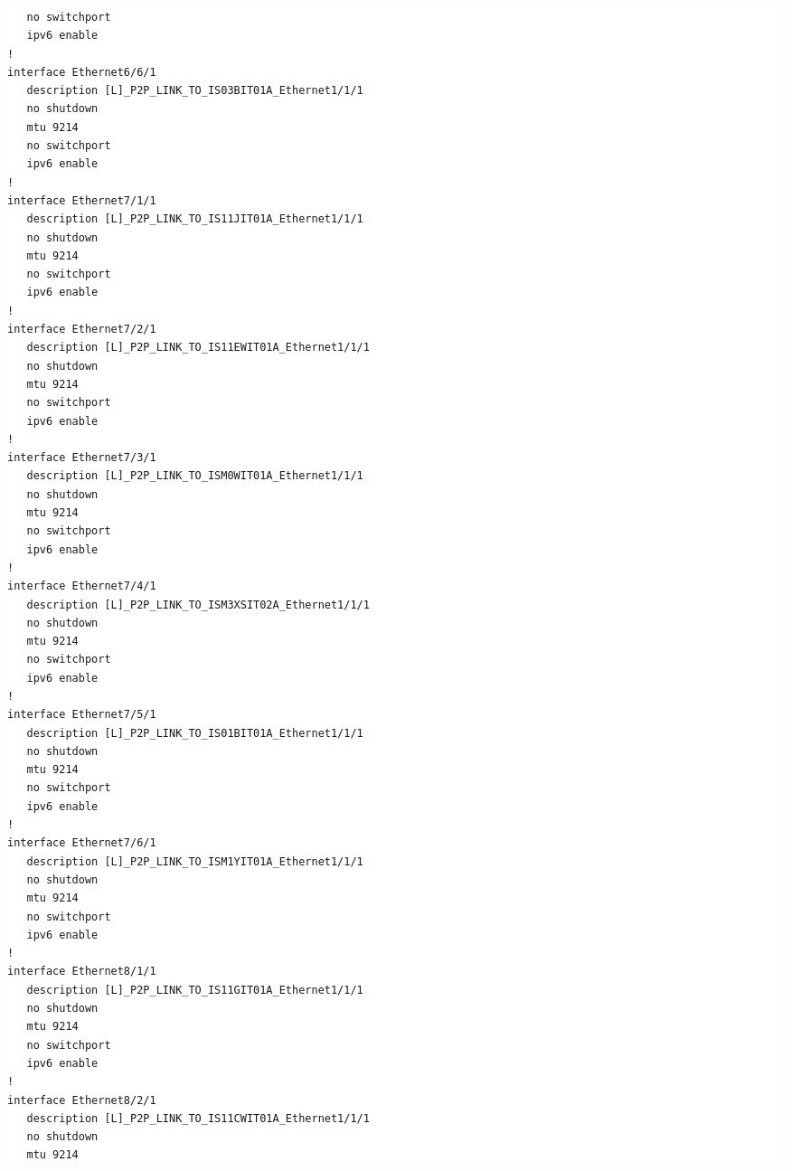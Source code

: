 ```eos
   no switchport
   ipv6 enable
!
interface Ethernet6/6/1
   description [L]_P2P_LINK_TO_IS03BIT01A_Ethernet1/1/1
   no shutdown
   mtu 9214
   no switchport
   ipv6 enable
!
interface Ethernet7/1/1
   description [L]_P2P_LINK_TO_IS11JIT01A_Ethernet1/1/1
   no shutdown
   mtu 9214
   no switchport
   ipv6 enable
!
interface Ethernet7/2/1
   description [L]_P2P_LINK_TO_IS11EWIT01A_Ethernet1/1/1
   no shutdown
   mtu 9214
   no switchport
   ipv6 enable
!
interface Ethernet7/3/1
   description [L]_P2P_LINK_TO_ISM0WIT01A_Ethernet1/1/1
   no shutdown
   mtu 9214
   no switchport
   ipv6 enable
!
interface Ethernet7/4/1
   description [L]_P2P_LINK_TO_ISM3XSIT02A_Ethernet1/1/1
   no shutdown
   mtu 9214
   no switchport
   ipv6 enable
!
interface Ethernet7/5/1
   description [L]_P2P_LINK_TO_IS01BIT01A_Ethernet1/1/1
   no shutdown
   mtu 9214
   no switchport
   ipv6 enable
!
interface Ethernet7/6/1
   description [L]_P2P_LINK_TO_ISM1YIT01A_Ethernet1/1/1
   no shutdown
   mtu 9214
   no switchport
   ipv6 enable
!
interface Ethernet8/1/1
   description [L]_P2P_LINK_TO_IS11GIT01A_Ethernet1/1/1
   no shutdown
   mtu 9214
   no switchport
   ipv6 enable
!
interface Ethernet8/2/1
   description [L]_P2P_LINK_TO_IS11CWIT01A_Ethernet1/1/1
   no shutdown
   mtu 9214
```